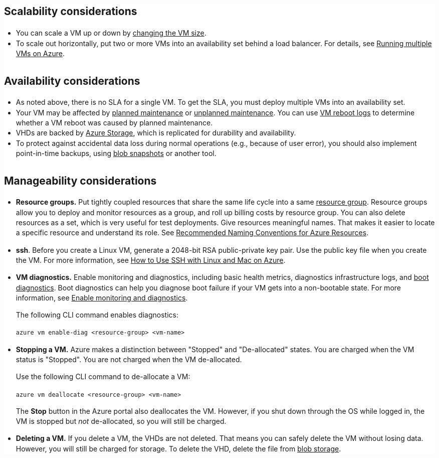 ## Scalability considerations
* You can scale a VM up or down by [changing the VM size](../articles/virtual-machines/virtual-machines-linux-change-vm-size.md). 
* To scale out horizontally, put two or more VMs into an availability set behind a load balancer. For details, see [Running multiple VMs on Azure](../articles/guidance/guidance-compute-multi-vm.md).

## Availability considerations
* As noted above, there is no SLA for a single VM. To get the SLA, you must deploy multiple VMs into an availability set.
* Your VM may be affected by [planned maintenance](../articles/virtual-machines/virtual-machines-linux-planned-maintenance.md) or [unplanned maintenance](../articles/virtual-machines/virtual-machines-linux-manage-availability.md). You can use [VM reboot logs](https://azure.microsoft.com/en-us/blog/viewing-vm-reboot-logs/) to determine whether a VM reboot was caused by planned maintenance.
* VHDs are backed by [Azure Storage](../articles/storage/storage-introduction.md), which is replicated for durability and availability.
* To protect against accidental data loss during normal operations (e.g., because of user error), you should also implement point-in-time backups, using [blob snapshots](../articles/storage/storage-blob-snapshots.md) or another tool.

## Manageability considerations
* **Resource groups.** Put tightly coupled resources that share the same life cycle into a same [resource group](../articles/resource-group-overview.md). Resource groups allow you to deploy and monitor resources as a group, and roll up billing costs by resource group. You can also delete resources as a set, which is very useful for test deployments. Give resources meaningful names. That makes it easier to locate a specific resource and understand its role. See [Recommended Naming Conventions for Azure Resources](../articles/guidance/guidance-naming-conventions.md).
* **ssh**. Before you create a Linux VM, generate a 2048-bit RSA public-private key pair. Use the public key file when you create the VM. For more information, see [How to Use SSH with Linux and Mac on Azure](../articles/virtual-machines/virtual-machines-linux-ssh-from-linux.md).
* **VM diagnostics.** Enable monitoring and diagnostics, including basic health metrics, diagnostics infrastructure logs, and [boot diagnostics](https://azure.microsoft.com/en-us/blog/boot-diagnostics-for-virtual-machines-v2/). Boot diagnostics can help you diagnose boot failure if your VM gets into a non-bootable state. For more information, see [Enable monitoring and diagnostics](../articles/azure-portal/insights-how-to-use-diagnostics.md).  
  
    The following CLI command enables diagnostics:
  
    ```text
    azure vm enable-diag <resource-group> <vm-name>
    ```
* **Stopping a VM.** Azure makes a distinction between "Stopped" and "De-allocated" states. You are charged when the VM status is "Stopped". You are not charged when the VM de-allocated.
  
    Use the following CLI command to de-allocate a VM:
  
    ```text
    azure vm deallocate <resource-group> <vm-name>
    ```
  
    The **Stop** button in the Azure portal also deallocates the VM. However, if you shut down through the OS while logged in, the VM is stopped but *not* de-allocated, so you will still be charged.
* **Deleting a VM.** If you delete a VM, the VHDs are not deleted. That means you can safely delete the VM without losing data. However, you will still be charged for storage. To delete the VHD, delete the file from [blob storage](../articles/storage/storage-introduction.md).
  